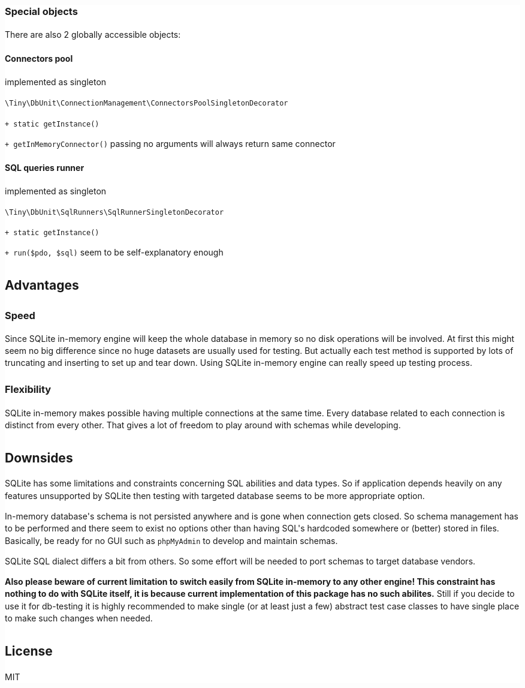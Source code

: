 ### Special objects

There are also 2 globally accessible objects:

#### Connectors pool
implemented as singleton

`\Tiny\DbUnit\ConnectionManagement\ConnectorsPoolSingletonDecorator`

`+ static getInstance()`

`+ getInMemoryConnector()` passing no arguments will always return same connector

#### SQL queries runner
implemented as singleton

`\Tiny\DbUnit\SqlRunners\SqlRunnerSingletonDecorator`

`+ static getInstance()`

`+ run($pdo, $sql)` seem to be self-explanatory enough

## Advantages

### Speed
Since SQLite in-memory engine will keep the whole database in memory so no disk operations 
will be involved. At first this might seem no big difference since no huge datasets are usually 
used for testing. But actually each test method is supported by lots of truncating and inserting
to set up and tear down. Using SQLite in-memory engine can really speed up testing process. 

### Flexibility
SQLite in-memory makes possible having multiple connections at the same time. Every database 
related to each connection is distinct from every other. 
That gives a lot of freedom to play around with schemas while developing.

## Downsides

SQLite has some limitations and constraints concerning  SQL abilities and data types. So if application
depends heavily on any features unsupported by SQLite then testing with targeted database seems
to be more appropriate option.

In-memory database's schema is not persisted anywhere and is gone when connection gets closed.
So schema management has to be performed and there seem to exist no options other than having 
SQL's hardcoded somewhere or (better) stored in files. Basically, be ready for no GUI such 
as `phpMyAdmin` to develop and maintain schemas.

SQLite SQL dialect differs a bit from others. So some effort will be needed to port schemas to
target database vendors.

**Also please beware of current limitation to switch easily from SQLite in-memory to any other engine!
This constraint has nothing to do with SQLite itself, it is because current implementation of this 
package has no such abilites.** Still if you decide to use it for db-testing it is highly recommended
to make single (or at least just a few) abstract test case classes to have single place to make 
such changes when needed.

## License

MIT